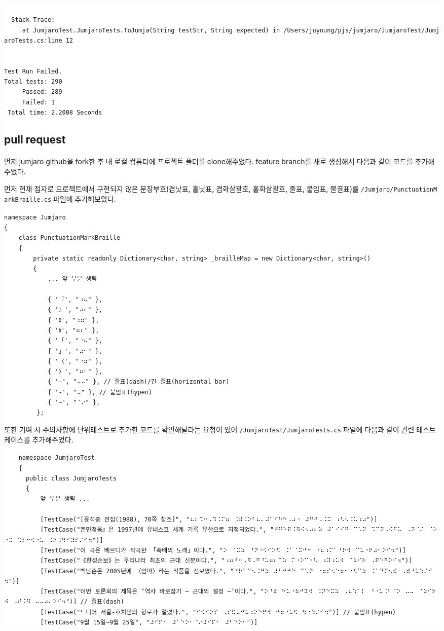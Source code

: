 ```

  Stack Trace:
     at JumjaroTest.JumjaroTests.ToJumja(String testStr, String expected) in /Users/juyoung/pjs/jumjaro/JumjaroTest/JumjaroTests.cs:line 12


Test Run Failed.
Total tests: 290
     Passed: 289
     Failed: 1
 Total time: 2.2008 Seconds
```



## pull request
먼저 jumjaro github을 fork한 후 내 로컬 컴퓨터에 프로젝트 폴더를 clone해주었다. feature branch를 새로 생성해서 다음과 같이 코드를 추가해주었다.

먼저 현재 점자로 프로젝트에서 구현되지 않은 문장부호(겹낫표, 홑낫표, 겹화살괄호, 홑화살괄호, 줄표, 붙임표, 물결표)를 `/Jumjaro/PunctuationMarkBraille.cs` 파일에 추가해보았다.


```
namespace Jumjaro
{
    class PunctuationMarkBraille
    {
        private static readonly Dictionary<char, string> _brailleMap = new Dictionary<char, string>()
        {
            ... 앞 부분 생략
            
            { '『', "⠰⠦" },
            { '』', "⠴⠆" },
            { '《', "⠰⠶" },
            { '》', "⠶⠆" },
            { '「', "⠐⠦" },
            { '」', "⠴⠂" },
            { '〈', "⠐⠶" },
            { '〉', "⠶⠂" },
            { '―', "⠤⠤" }, // 줄표(dash)/긴 줄표(horizontal bar)
            { '-', "⠤" }, // 붙임표(hypen)
            { '~', "⠈⠔" },
         };
```

또한 기여 시 주의사항에 단위테스트로 추가한 코드를 확인해달라는 요청이 있어 `/JumjaroTest/JumjaroTests.cs` 파일에 다음과 같이 관련 테스트 케이스를 추가해주었다.
```
    namespace JumjaroTest
    { 
      public class JumjaroTests
      {
          앞 부분 생략 ...
          
          [TestCase("[윤석중 전집(1988), 70쪽 참조]", "⠦⠆⠩⠒⠠⠹⠨⠍⠶⠀⠨⠾⠨⠕⠃⠦⠄⠼⠁⠊⠓⠓⠠⠴⠐⠀⠼⠛⠚⠠⠨⠭⠀⠰⠣⠢⠨⠥⠰⠴")]
          [TestCase("훈민정음』은 1997년에 유네스코 세계 기록 유산으로 지정되었다.", "⠚⠛⠑⠟⠨⠻⠪⠢⠴⠆⠵⠀⠼⠁⠊⠊⠛⠀⠉⠡⠝⠀⠩⠉⠝⠠⠪⠋⠥⠀⠠⠝⠈⠌⠀⠈⠕⠐⠭⠀⠩⠇⠒⠪⠐⠥⠀⠨⠕⠨⠻⠊⠽⠎⠌⠊⠲")]
          [TestCase("이 곡은 베르디가 작곡한 「축배의 노래」이다.", "⠕⠀⠈⠭⠵⠀⠘⠝⠐⠪⠊⠕⠫⠀⠨⠁⠈⠭⠚⠒⠀⠐⠦⠰⠍⠁⠘⠗⠺⠀⠉⠥⠐⠗⠴⠂⠕⠊⠲")]
          [TestCase("《한성순보》는 우리나라 최초의 근대 신문이다.", "⠰⠶⠚⠒⠠⠻⠠⠛⠘⠥⠶⠆⠉⠵⠀⠍⠐⠕⠉⠐⠣⠀⠰⠽⠰⠥⠺⠀⠈⠵⠊⠗⠀⠠⠟⠑⠛⠕⠊⠲")]
          [TestCase("백남준은 2005년에 〈엄마〉라는 작품을 선보였다.", "⠘⠗⠁⠉⠢⠨⠛⠵⠀⠼⠃⠚⠚⠑⠀⠉⠡⠝⠀⠐⠶⠎⠢⠑⠶⠂⠐⠣⠉⠵⠀⠨⠁⠙⠍⠢⠮⠀⠠⠾⠘⠥⠱⠌⠊⠲")]
          [TestCase("이번 토론회의 제목은 ‘역사 바로잡기 ― 근대의 설정 ―’이다.", "⠕⠘⠾⠀⠓⠥⠐⠷⠚⠽⠺⠀⠨⠝⠑⠭⠵⠀⠠⠦⠱⠁⠇⠀⠘⠐⠥⠨⠃⠈⠕⠀⠤⠤⠀⠈⠵⠊⠗⠺⠀⠠⠞⠨⠻⠀⠤⠤⠴⠄⠕⠊⠲")] // 줄표(dash)
          [TestCase("드디어 서울-호치민의 항로가 열렸다.", "⠊⠪⠊⠕⠎⠀⠠⠎⠯⠤⠚⠥⠰⠕⠑⠟⠺⠀⠚⠶⠐⠥⠫⠀⠳⠐⠱⠌⠊⠲")] // 붙임표(hypen)
          [TestCase("9월 15일~9월 25일", "⠼⠊⠏⠂⠀⠼⠁⠑⠕⠂⠈⠔⠼⠊⠏⠂⠀⠼⠃⠑⠕⠂")]
```